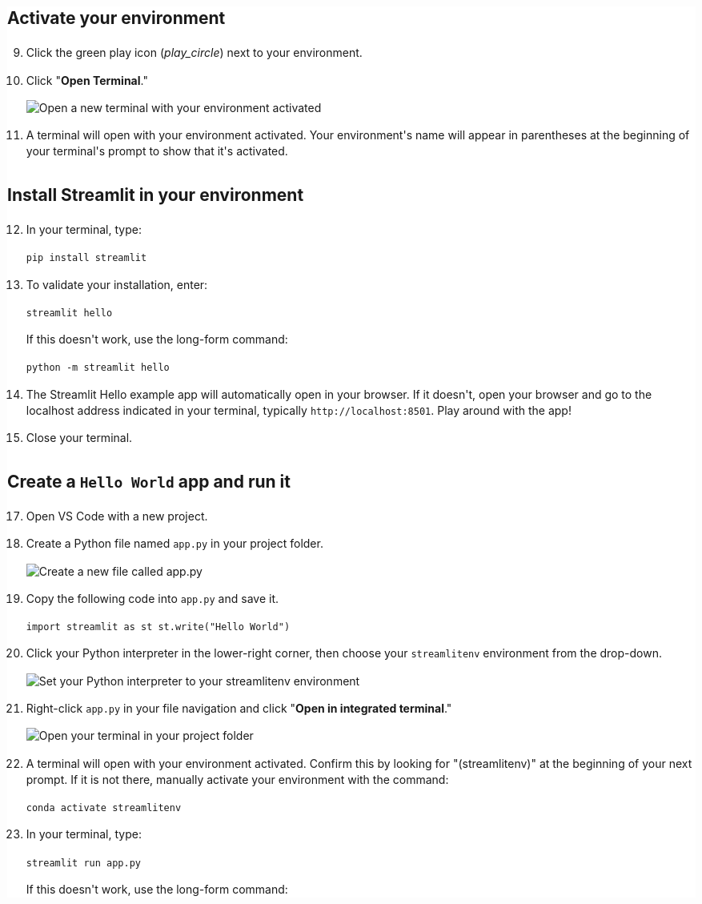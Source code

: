 Activate your environment
-------------------------

9. Click the green play icon (*play\_circle*) next to your environment.
10. Click "**Open Terminal**."

    ![Open a new terminal with your environment activated](/images/get-started/Anaconda-Navigator-environment-6-activate.png)
11. A terminal will open with your environment activated. Your environment's name will appear in parentheses at the beginning of your terminal's prompt to show that it's activated.

Install Streamlit in your environment
-------------------------------------

12. In your terminal, type:

    `pip install streamlit`
13. To validate your installation, enter:

    `streamlit hello`

    If this doesn't work, use the long-form command:

    `python -m streamlit hello`
14. The Streamlit Hello example app will automatically open in your browser. If it doesn't, open your browser and go to the localhost address indicated in your terminal, typically `http://localhost:8501`. Play around with the app!
15. Close your terminal.

Create a `Hello World` app and run it
-------------------------------------

17. Open VS Code with a new project.
18. Create a Python file named `app.py` in your project folder.

    ![Create a new file called app.py](/images/get-started/hello-world-1-new-file.png)
19. Copy the following code into `app.py` and save it.

    `import streamlit as st
    st.write("Hello World")`
20. Click your Python interpreter in the lower-right corner, then choose your `streamlitenv` environment from the drop-down.

    ![Set your Python interpreter to your streamlitenv environment](/images/get-started/hello-world-3-change-interpreter.png)
21. Right-click `app.py` in your file navigation and click "**Open in integrated terminal**."

    ![Open your terminal in your project folder](/images/get-started/hello-world-4-open-terminal.png)
22. A terminal will open with your environment activated. Confirm this by looking for "(streamlitenv)" at the beginning of your next prompt.
    If it is not there, manually activate your environment with the command:

    `conda activate streamlitenv`
23. In your terminal, type:

    `streamlit run app.py`

    If this doesn't work, use the long-form command:
